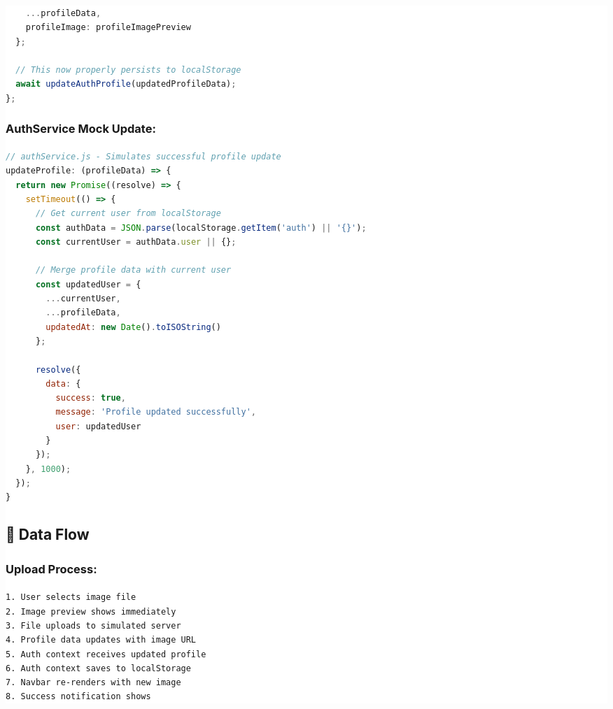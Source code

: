 ```javascript
    ...profileData,
    profileImage: profileImagePreview
  };
  
  // This now properly persists to localStorage
  await updateAuthProfile(updatedProfileData);
};
```

### **AuthService Mock Update:**
```javascript
// authService.js - Simulates successful profile update
updateProfile: (profileData) => {
  return new Promise((resolve) => {
    setTimeout(() => {
      // Get current user from localStorage
      const authData = JSON.parse(localStorage.getItem('auth') || '{}');
      const currentUser = authData.user || {};
      
      // Merge profile data with current user
      const updatedUser = {
        ...currentUser,
        ...profileData,
        updatedAt: new Date().toISOString()
      };
      
      resolve({
        data: {
          success: true,
          message: 'Profile updated successfully',
          user: updatedUser
        }
      });
    }, 1000);
  });
}
```

## 🎯 Data Flow

### **Upload Process:**
```
1. User selects image file
2. Image preview shows immediately
3. File uploads to simulated server
4. Profile data updates with image URL
5. Auth context receives updated profile
6. Auth context saves to localStorage
7. Navbar re-renders with new image
8. Success notification shows
```
